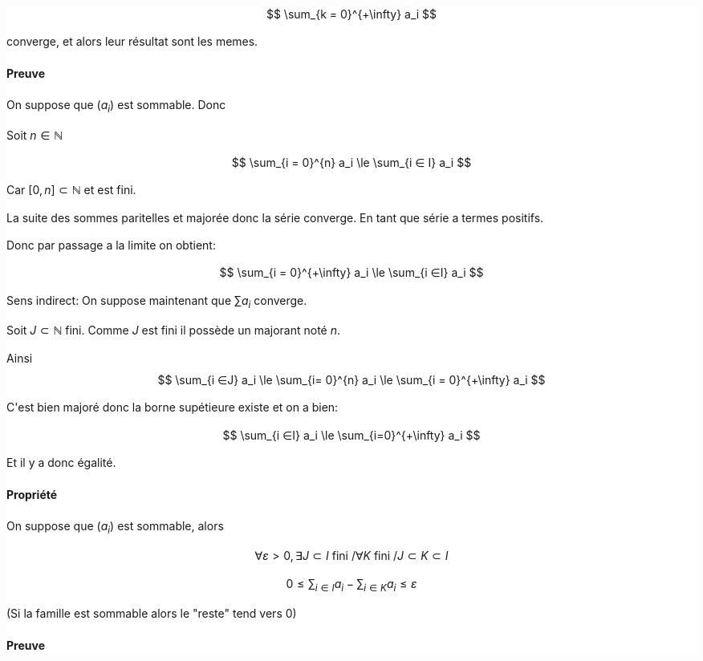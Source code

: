 $$
\sum_{k = 0}^{+\infty} a_i
$$

converge, et alors leur résultat sont les memes.

#### Preuve

On suppose que $(a_i)$ est sommable. Donc

Soit $n ∈\mathbb{N}$

$$
\sum_{i = 0}^{n} a_i \le \sum_{i  ∈ I} a_i
$$

Car $[0,n] ⊂\mathbb{N}$ et est fini.

La suite des sommes paritelles et majorée donc la série converge. En tant que série a termes positifs.

Donc par passage a la limite on obtient:

$$
\sum_{i = 0}^{+\infty} a_i \le \sum_{i  ∈I} a_i
$$

Sens indirect: On suppose maintenant que $\sum a_i$ converge.

Soit $J ⊂\mathbb{N}$ fini. Comme $J$ est fini il possède un majorant noté $n$.

Ainsi
$$
\sum_{i  ∈J} a_i \le \sum_{i= 0}^{n} a_i \le \sum_{i = 0}^{+\infty} a_i
$$

C'est bien majoré donc la borne supétieure existe et on a bien:

$$
\sum_{i  ∈I} a_i \le \sum_{i=0}^{+\infty} a_i
$$

Et il y a donc égalité.

#### Propriété

On suppose que $(a_i)$ est sommable, alors

$$
 ∀ ε > 0, ∃ J ⊂ I \text{ fini } /  ∀K \text{ fini } / J  ⊂K ⊂I
$$

$$
0 \le \sum_{i  ∈I} a_i - \sum_{i  ∈K} a_i \le ε
$$

(Si la famille est sommable alors le "reste" tend vers 0)

#### Preuve
